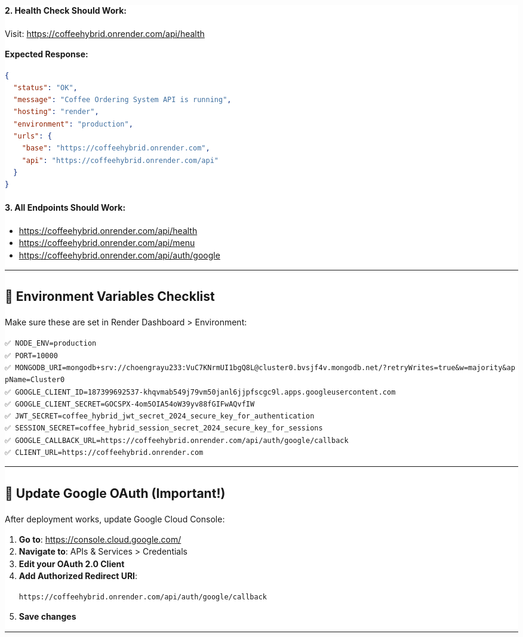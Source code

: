 #### **2. Health Check Should Work:**
Visit: https://coffeehybrid.onrender.com/api/health

**Expected Response:**
```json
{
  "status": "OK",
  "message": "Coffee Ordering System API is running",
  "hosting": "render",
  "environment": "production",
  "urls": {
    "base": "https://coffeehybrid.onrender.com",
    "api": "https://coffeehybrid.onrender.com/api"
  }
}
```

#### **3. All Endpoints Should Work:**
- https://coffeehybrid.onrender.com/api/health
- https://coffeehybrid.onrender.com/api/menu
- https://coffeehybrid.onrender.com/api/auth/google

---

## 🔧 **Environment Variables Checklist**

Make sure these are set in Render Dashboard > Environment:

```env
✅ NODE_ENV=production
✅ PORT=10000
✅ MONGODB_URI=mongodb+srv://choengrayu233:VuC7KNrmUI1bgQ8L@cluster0.bvsjf4v.mongodb.net/?retryWrites=true&w=majority&appName=Cluster0
✅ GOOGLE_CLIENT_ID=187399692537-khqvmab549j79vm50janl6jjpfscgc9l.apps.googleusercontent.com
✅ GOOGLE_CLIENT_SECRET=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
✅ JWT_SECRET=coffee_hybrid_jwt_secret_2024_secure_key_for_authentication
✅ SESSION_SECRET=coffee_hybrid_session_secret_2024_secure_key_for_sessions
✅ GOOGLE_CALLBACK_URL=https://coffeehybrid.onrender.com/api/auth/google/callback
✅ CLIENT_URL=https://coffeehybrid.onrender.com
```

---

## 🔐 **Update Google OAuth (Important!)**

After deployment works, update Google Cloud Console:

1. **Go to**: https://console.cloud.google.com/
2. **Navigate to**: APIs & Services > Credentials
3. **Edit your OAuth 2.0 Client**
4. **Add Authorized Redirect URI**:
   ```
   https://coffeehybrid.onrender.com/api/auth/google/callback
   ```
5. **Save changes**

---